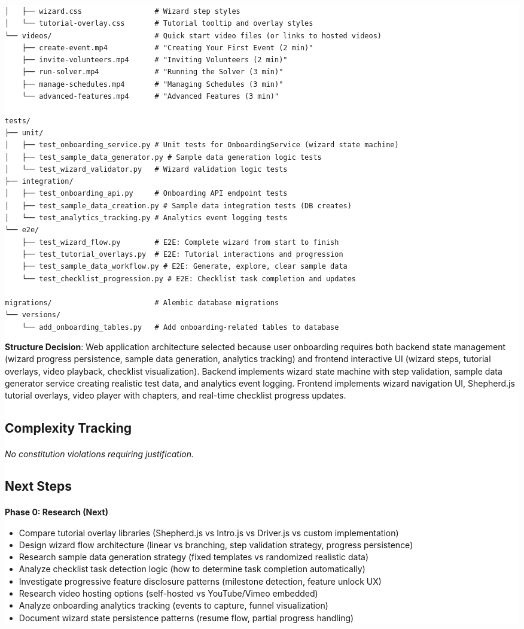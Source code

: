 ```
│   ├── wizard.css                 # Wizard step styles
│   └── tutorial-overlay.css       # Tutorial tooltip and overlay styles
└── videos/                        # Quick start video files (or links to hosted videos)
    ├── create-event.mp4           # "Creating Your First Event (2 min)"
    ├── invite-volunteers.mp4      # "Inviting Volunteers (2 min)"
    ├── run-solver.mp4             # "Running the Solver (3 min)"
    ├── manage-schedules.mp4       # "Managing Schedules (3 min)"
    └── advanced-features.mp4      # "Advanced Features (3 min)"

tests/
├── unit/
│   ├── test_onboarding_service.py # Unit tests for OnboardingService (wizard state machine)
│   ├── test_sample_data_generator.py # Sample data generation logic tests
│   └── test_wizard_validator.py   # Wizard validation logic tests
├── integration/
│   ├── test_onboarding_api.py     # Onboarding API endpoint tests
│   ├── test_sample_data_creation.py # Sample data integration tests (DB creates)
│   └── test_analytics_tracking.py # Analytics event logging tests
└── e2e/
    ├── test_wizard_flow.py        # E2E: Complete wizard from start to finish
    ├── test_tutorial_overlays.py  # E2E: Tutorial interactions and progression
    ├── test_sample_data_workflow.py # E2E: Generate, explore, clear sample data
    └── test_checklist_progression.py # E2E: Checklist task completion and updates

migrations/                        # Alembic database migrations
└── versions/
    └── add_onboarding_tables.py   # Add onboarding-related tables to database
```

**Structure Decision**: Web application architecture selected because user onboarding requires both backend state management (wizard progress persistence, sample data generation, analytics tracking) and frontend interactive UI (wizard steps, tutorial overlays, video playback, checklist visualization). Backend implements wizard state machine with step validation, sample data generator service creating realistic test data, and analytics event logging. Frontend implements wizard navigation UI, Shepherd.js tutorial overlays, video player with chapters, and real-time checklist progress updates.

## Complexity Tracking

*No constitution violations requiring justification.*

## Next Steps

**Phase 0: Research (Next)**
- Compare tutorial overlay libraries (Shepherd.js vs Intro.js vs Driver.js vs custom implementation)
- Design wizard flow architecture (linear vs branching, step validation strategy, progress persistence)
- Research sample data generation strategy (fixed templates vs randomized realistic data)
- Analyze checklist task detection logic (how to determine task completion automatically)
- Investigate progressive feature disclosure patterns (milestone detection, feature unlock UX)
- Research video hosting options (self-hosted vs YouTube/Vimeo embedded)
- Analyze onboarding analytics tracking (events to capture, funnel visualization)
- Document wizard state persistence patterns (resume flow, partial progress handling)
